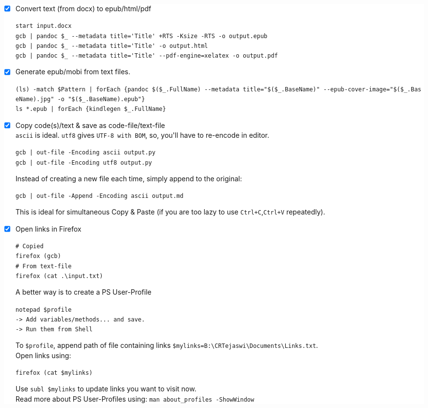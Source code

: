 - [x] Convert text (from docx) to epub/html/pdf
    ```
    start input.docx
    gcb | pandoc $_ --metadata title='Title' +RTS -Ksize -RTS -o output.epub
    gcb | pandoc $_ --metadata title='Title' -o output.html
    gcb | pandoc $_ --metadata title='Title' --pdf-engine=xelatex -o output.pdf
    ```

- [x] Generate epub/mobi from text files.
    ```
    (ls) -match $Pattern | forEach {pandoc $($_.FullName) --metadata title="$($_.BaseName)" --epub-cover-image="$($_.BaseName).jpg" -o "$($_.BaseName).epub"}
    ls *.epub | forEach {kindlegen $_.FullName}
    ```

- [x] Copy code(s)/text & save as code-file/text-file <br>
    `ascii` is ideal. `utf8` gives `UTF-8 with BOM`, so, you'll have to re-encode in editor.
    ```
    gcb | out-file -Encoding ascii output.py
    gcb | out-file -Encoding utf8 output.py
    ```
    Instead of creating a new file each time, simply append to the original:
    ```
    gcb | out-file -Append -Encoding ascii output.md
    ```
    This is ideal for simultaneous Copy & Paste (if you are too lazy to use `Ctrl+C`,`Ctrl+V` repeatedly).

- [x] Open links in Firefox
    ```
    # Copied
    firefox (gcb)
    # From text-file
    firefox (cat .\input.txt)
    ```
    A better way is to create a PS User-Profile
    ```
    notepad $profile
    -> Add variables/methods... and save.
    -> Run them from Shell
    ```
    To `$profile`, append path of file containing links `$mylinks=B:\CRTejaswi\Documents\Links.txt`. <br>
    Open links using:
    ```
    firefox (cat $mylinks)
    ```
    Use `subl $mylinks` to update links you want to visit now. <br>
    Read more about PS User-Profiles using: `man about_profiles -ShowWindow`
